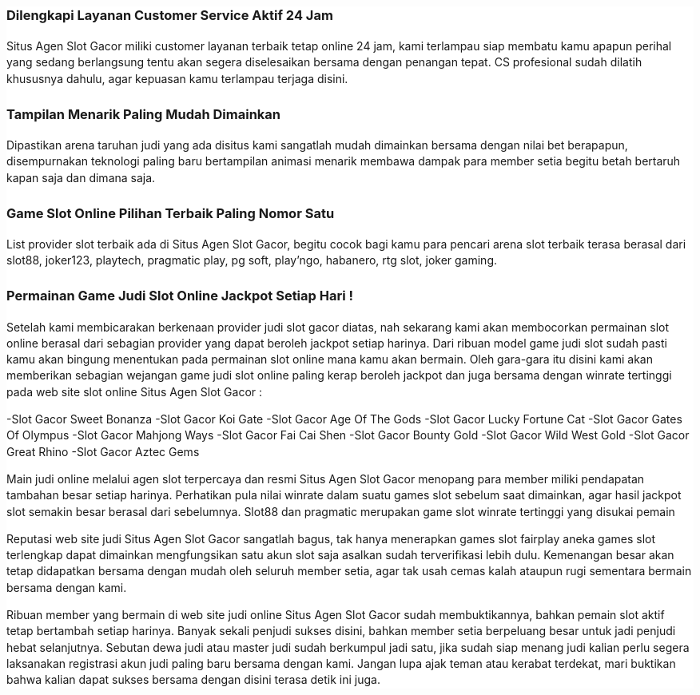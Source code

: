 ### Dilengkapi Layanan Customer Service Aktif 24 Jam
Situs Agen Slot Gacor miliki customer layanan terbaik tetap online 24 jam, kami terlampau siap membatu kamu apapun perihal yang sedang berlangsung tentu akan segera diselesaikan bersama dengan penangan tepat. CS profesional sudah dilatih khususnya dahulu, agar kepuasan kamu terlampau terjaga disini.

### Tampilan Menarik Paling Mudah Dimainkan
Dipastikan arena taruhan judi yang ada disitus kami sangatlah mudah dimainkan bersama dengan nilai bet berapapun, disempurnakan teknologi paling baru bertampilan animasi menarik membawa dampak para member setia begitu betah bertaruh kapan saja dan dimana saja.

### Game Slot Online Pilihan Terbaik Paling Nomor Satu
List provider slot terbaik ada di Situs Agen Slot Gacor, begitu cocok bagi kamu para pencari arena slot terbaik terasa berasal dari slot88, joker123, playtech, pragmatic play, pg soft, play’ngo, habanero, rtg slot, joker gaming.

### Permainan Game Judi Slot Online Jackpot Setiap Hari !
Setelah kami membicarakan berkenaan provider judi slot gacor diatas, nah sekarang kami akan membocorkan permainan slot online berasal dari sebagian provider yang dapat beroleh jackpot setiap harinya. Dari ribuan model game judi slot sudah pasti kamu akan bingung menentukan pada permainan slot online mana kamu akan bermain. Oleh gara-gara itu disini kami akan memberikan sebagian wejangan game judi slot online paling kerap beroleh jackpot dan juga bersama dengan winrate tertinggi pada web site slot online Situs Agen Slot Gacor :

-Slot Gacor Sweet Bonanza
-Slot Gacor Koi Gate
-Slot Gacor Age Of The Gods
-Slot Gacor Lucky Fortune Cat
-Slot Gacor Gates Of Olympus
-Slot Gacor Mahjong Ways
-Slot Gacor Fai Cai Shen
-Slot Gacor Bounty Gold
-Slot Gacor Wild West Gold
-Slot Gacor Great Rhino
-Slot Gacor Aztec Gems

Main judi online melalui agen slot terpercaya dan resmi Situs Agen Slot Gacor menopang para member miliki pendapatan tambahan besar setiap harinya. Perhatikan pula nilai winrate dalam suatu games slot sebelum saat dimainkan, agar hasil jackpot slot semakin besar berasal dari sebelumnya. Slot88 dan pragmatic merupakan game slot winrate tertinggi yang disukai pemain

Reputasi web site judi Situs Agen Slot Gacor sangatlah bagus, tak hanya menerapkan games slot fairplay aneka games slot terlengkap dapat dimainkan mengfungsikan satu akun slot saja asalkan sudah terverifikasi lebih dulu. Kemenangan besar akan tetap didapatkan bersama dengan mudah oleh seluruh member setia, agar tak usah cemas kalah ataupun rugi sementara bermain bersama dengan kami.

Ribuan member yang bermain di web site judi online Situs Agen Slot Gacor sudah membuktikannya, bahkan pemain slot aktif tetap bertambah setiap harinya. Banyak sekali penjudi sukses disini, bahkan member setia berpeluang besar untuk jadi penjudi hebat selanjutnya. Sebutan dewa judi atau master judi sudah berkumpul jadi satu, jika sudah siap menang judi kalian perlu segera laksanakan registrasi akun judi paling baru bersama dengan kami. Jangan lupa ajak teman atau kerabat terdekat, mari buktikan bahwa kalian dapat sukses bersama dengan disini terasa detik ini juga.
